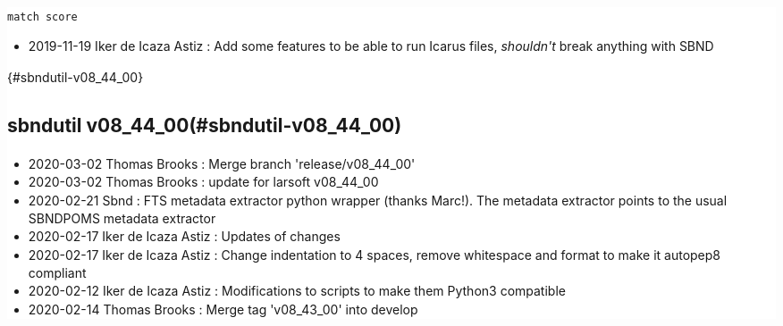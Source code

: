     match score
-   2019-11-19 Iker de Icaza Astiz : Add some features to be able to run
    Icarus files, *shouldn\'t* break anything with SBND

{#sbndutil-v08_44_00}

sbndutil v08\_44\_00(#sbndutil-v08_44_00)
----------------------------------------------------------

-   2020-03-02 Thomas Brooks : Merge branch \'release/v08\_44\_00\'
-   2020-03-02 Thomas Brooks : update for larsoft v08\_44\_00
-   2020-02-21 Sbnd : FTS metadata extractor python wrapper (thanks
    Marc!). The metadata extractor points to the usual SBNDPOMS metadata
    extractor
-   2020-02-17 Iker de Icaza Astiz : Updates of changes
-   2020-02-17 Iker de Icaza Astiz : Change indentation to 4 spaces,
    remove whitespace and format to make it autopep8 compliant
-   2020-02-12 Iker de Icaza Astiz : Modifications to scripts to make
    them Python3 compatible
-   2020-02-14 Thomas Brooks : Merge tag \'v08\_43\_00\' into develop
